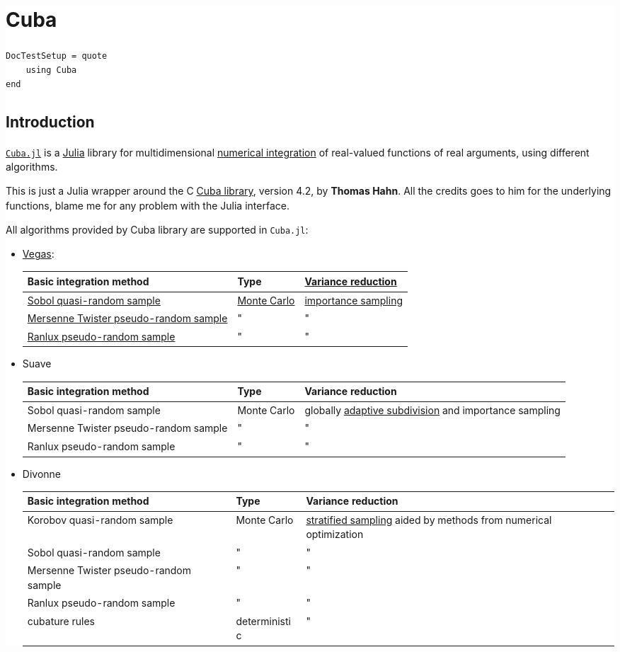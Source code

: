 Cuba
====

```@meta
DocTestSetup = quote
    using Cuba
end
```

Introduction
------------

[`Cuba.jl`](https://github.com/giordano/Cuba.jl) is a
[Julia](http://julialang.org/) library for multidimensional [numerical
integration](https://en.wikipedia.org/wiki/Numerical_integration) of real-valued
functions of real arguments, using different algorithms.

This is just a Julia wrapper around the C [Cuba
library](http://www.feynarts.de/cuba/), version 4.2, by **Thomas Hahn**.  All
the credits goes to him for the underlying functions, blame me for any problem
with the Julia interface.

All algorithms provided by Cuba library are supported in `Cuba.jl`:

* [Vegas](https://en.wikipedia.org/wiki/VEGAS_algorithm):

  | Basic integration method                                                                | Type                                                                 | [Variance reduction](https://en.wikipedia.org/wiki/Variance_reduction)   |
  | --------------------------------------------------------------------------------------- | -------------------------------------------------------------------- | ------------------------------------------------------------------------ |
  | [Sobol quasi-random sample](https://en.wikipedia.org/wiki/Sobol_sequence)               | [Monte Carlo](https://en.wikipedia.org/wiki/Monte_Carlo_integration) | [importance sampling](https://en.wikipedia.org/wiki/Importance_sampling) |
  | [Mersenne Twister pseudo-random sample](https://en.wikipedia.org/wiki/Mersenne_Twister) | "                                                                    | "                                                                        |
  | [Ranlux pseudo-random sample](http://arxiv.org/abs/hep-lat/9309020)                     | "                                                                    | "                                                                        |

* Suave

  | Basic integration method              | Type        | Variance reduction                                                                                         |
  | ------------------------------------- | ----------- | ---------------------------------------------------------------------------------------------------------- |
  | Sobol quasi-random sample             | Monte Carlo | globally [adaptive subdivision](https://en.wikipedia.org/wiki/Adaptive_quadrature) and importance sampling |
  | Mersenne Twister pseudo-random sample | "           | "                                                                                                          |
  | Ranlux pseudo-random sample           | "           | "                                                                                                          |

* Divonne

  | Basic integration method              | Type          | Variance reduction                                                                                                    |
  | ------------------------------------- | ------------- | --------------------------------------------------------------------------------------------------------------------- |
  | Korobov quasi-random sample           | Monte Carlo   | [stratified sampling](https://en.wikipedia.org/wiki/Stratified_sampling) aided by methods from numerical optimization |
  | Sobol quasi-random sample             | "             | "                                                                                                                     |
  | Mersenne Twister pseudo-random sample | "             | "                                                                                                                     |
  | Ranlux pseudo-random sample           | "             | "                                                                                                                     |
  | cubature rules                        | deterministic | "                                                                                                                     |
